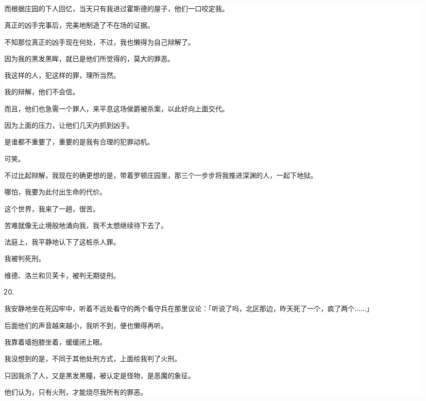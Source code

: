 
而根据庄园的下人回忆，当天只有我进过霍斯德的屋子，他们一口咬定我。


真正的凶手完事后，完美地制造了不在场的证据。


不知那位真正的凶手现在何处，不过，我也懒得为自己辩解了。


因为我的黑发黑眸，就已是他们所觉得的，莫大的罪恶。


我这样的人，犯这样的罪，理所当然。


我的辩解，他们不会信。


而且，他们也急需一个罪人，来平息这场侯爵被杀案，以此好向上面交代。


因为上面的压力，让他们几天内抓到凶手。


是谁都不重要了，重要的是我有合理的犯罪动机。


可笑。


不过比起辩解，我现在的确更想的是，带着罗顿庄园里，那三个一步步将我推进深渊的人，一起下地狱。


哪怕，我要为此付出生命的代价。


这个世界，我来了一趟，很苦。


苦难就像无止境般地涌向我，我不太想继续待下去了。


法庭上，我平静地认下了这桩杀人罪。


我被判死刑。


维德、洛兰和贝芙卡，被判无期徒刑。


20.


我安静地坐在死囚牢中，听着不远处看守的两个看守兵在那里议论：「听说了吗，北区那边，昨天死了一个，疯了两个……」


后面他们的声音越来越小，我听不到，便也懒得再听。


我靠着墙抱膝坐着，缓缓闭上眼。


我没想到的是，不同于其他处刑方式，上面给我判了火刑。


只因我杀了人，又是黑发黑瞳，被认定是怪物，是恶魔的象征。


他们认为，只有火刑，才能烧尽我所有的罪恶。

